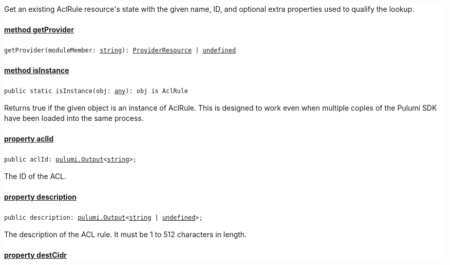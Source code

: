 
Get an existing AclRule resource's state with the given name, ID, and optional extra
properties used to qualify the lookup.

<h4 class="pdoc-member-header" id="AclRule-getProvider">
<a class="pdoc-child-name" href="https://github.com/pulumi/pulumi-alicloud/blob/{{< param git_sha >}}/sdk/nodejs/rocketmq/aclRule.ts#L43">method <b>getProvider</b></a>
</h4>


<pre class="highlight"><code><span class='kd'></span>getProvider(moduleMember: <span class='kd'><a href='https://developer.mozilla.org/en-US/docs/Web/JavaScript/Reference/Global_Objects/String'>string</a></span>): <a href='/docs/reference/pkg/nodejs/pulumi/pulumi/#ProviderResource'>ProviderResource</a> | <span class='kd'><a href='https://developer.mozilla.org/en-US/docs/Web/JavaScript/Reference/Global_Objects/undefined'>undefined</a></span></code></pre>

<h4 class="pdoc-member-header" id="AclRule-isInstance">
<a class="pdoc-child-name" href="https://github.com/pulumi/pulumi-alicloud/blob/{{< param git_sha >}}/sdk/nodejs/rocketmq/aclRule.ts#L63">method <b>isInstance</b></a>
</h4>


<pre class="highlight"><code><span class='kd'>public static </span>isInstance(obj: <span class='kd'><a href='https://www.typescriptlang.org/docs/handbook/basic-types.html#any'>any</a></span>): obj is AclRule</code></pre>


Returns true if the given object is an instance of AclRule.  This is designed to work even
when multiple copies of the Pulumi SDK have been loaded into the same process.

<h4 class="pdoc-member-header" id="AclRule-aclId">
<a class="pdoc-child-name" href="https://github.com/pulumi/pulumi-alicloud/blob/{{< param git_sha >}}/sdk/nodejs/rocketmq/aclRule.ts#L73">property <b>aclId</b></a>
</h4>

<pre class="highlight"><code><span class='kd'>public </span>aclId: <a href='/docs/reference/pkg/nodejs/pulumi/pulumi/#Output'>pulumi.Output</a>&lt;<span class='kd'><a href='https://developer.mozilla.org/en-US/docs/Web/JavaScript/Reference/Global_Objects/String'>string</a></span>&gt;;</code></pre>

The ID of the ACL.

<h4 class="pdoc-member-header" id="AclRule-description">
<a class="pdoc-child-name" href="https://github.com/pulumi/pulumi-alicloud/blob/{{< param git_sha >}}/sdk/nodejs/rocketmq/aclRule.ts#L77">property <b>description</b></a>
</h4>

<pre class="highlight"><code><span class='kd'>public </span>description: <a href='/docs/reference/pkg/nodejs/pulumi/pulumi/#Output'>pulumi.Output</a>&lt;<span class='kd'><a href='https://developer.mozilla.org/en-US/docs/Web/JavaScript/Reference/Global_Objects/String'>string</a></span> | <span class='kd'><a href='https://developer.mozilla.org/en-US/docs/Web/JavaScript/Reference/Global_Objects/undefined'>undefined</a></span>&gt;;</code></pre>

The description of the ACL rule. It must be 1 to 512 characters in length.

<h4 class="pdoc-member-header" id="AclRule-destCidr">
<a class="pdoc-child-name" href="https://github.com/pulumi/pulumi-alicloud/blob/{{< param git_sha >}}/sdk/nodejs/rocketmq/aclRule.ts#L81">property <b>destCidr</b></a>
</h4>
